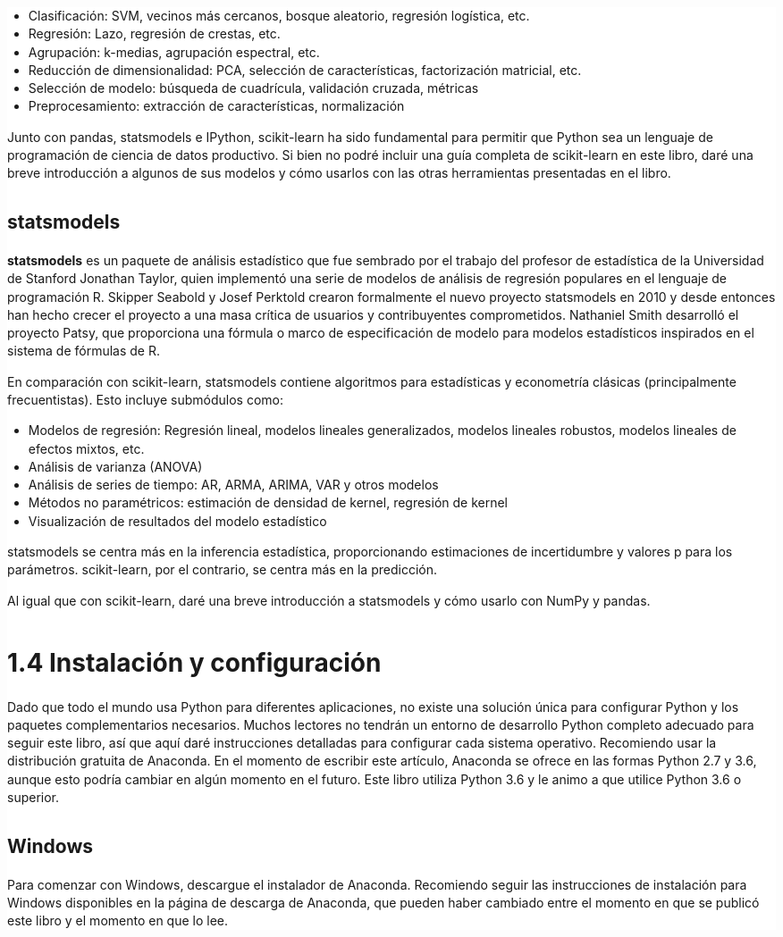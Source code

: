 -   Clasificación: SVM, vecinos más cercanos, bosque aleatorio, regresión logística, etc.
-   Regresión: Lazo, regresión de crestas, etc.
-   Agrupación: k-medias, agrupación espectral, etc.
-   Reducción de dimensionalidad: PCA, selección de características, factorización matricial, etc.
-   Selección de modelo: búsqueda de cuadrícula, validación cruzada, métricas
-   Preprocesamiento: extracción de características, normalización

Junto con pandas, statsmodels e IPython, scikit-learn ha sido fundamental para permitir que Python sea un lenguaje de programación de ciencia de datos productivo. Si bien no podré incluir una guía completa de scikit-learn en este libro, daré una breve introducción a algunos de sus modelos y cómo usarlos con las otras herramientas presentadas en el libro.

## statsmodels

**statsmodels** es un paquete de análisis estadístico que fue sembrado por el trabajo del profesor de estadística de la Universidad de Stanford Jonathan Taylor, quien implementó una serie de modelos de análisis de regresión populares en el lenguaje de programación R. Skipper Seabold y Josef Perktold crearon formalmente el nuevo proyecto statsmodels en 2010 y desde entonces han hecho crecer el proyecto a una masa crítica de usuarios y contribuyentes comprometidos. Nathaniel Smith desarrolló el proyecto Patsy, que proporciona una fórmula o marco de especificación de modelo para modelos estadísticos inspirados en el sistema de fórmulas de R.

En comparación con scikit-learn, statsmodels contiene algoritmos para estadísticas y econometría clásicas (principalmente frecuentistas). Esto incluye submódulos como:

-   Modelos de regresión: Regresión lineal, modelos lineales generalizados, modelos lineales robustos, modelos lineales de efectos mixtos, etc.
-   Análisis de varianza (ANOVA)
-   Análisis de series de tiempo: AR, ARMA, ARIMA, VAR y otros modelos
-   Métodos no paramétricos: estimación de densidad de kernel, regresión de kernel
-   Visualización de resultados del modelo estadístico

statsmodels se centra más en la inferencia estadística, proporcionando estimaciones de incertidumbre y valores p para los parámetros. scikit-learn, por el contrario, se centra más en la predicción.

Al igual que con scikit-learn, daré una breve introducción a statsmodels y cómo usarlo con NumPy y pandas.

# 1.4 Instalación y configuración

Dado que todo el mundo usa Python para diferentes aplicaciones, no existe una solución única para configurar Python y los paquetes complementarios necesarios. Muchos lectores no tendrán un entorno de desarrollo Python completo adecuado para seguir este libro, así que aquí daré instrucciones detalladas para configurar cada sistema operativo. Recomiendo usar la distribución gratuita de Anaconda. En el momento de escribir este artículo, Anaconda se ofrece en las formas Python 2.7 y 3.6, aunque esto podría cambiar en algún momento en el futuro. Este libro utiliza Python 3.6 y le animo a que utilice Python 3.6 o superior.

## Windows

Para comenzar con Windows, descargue el instalador de Anaconda. Recomiendo seguir las instrucciones de instalación para Windows disponibles en la página de descarga de Anaconda, que pueden haber cambiado entre el momento en que se publicó este libro y el momento en que lo lee.
